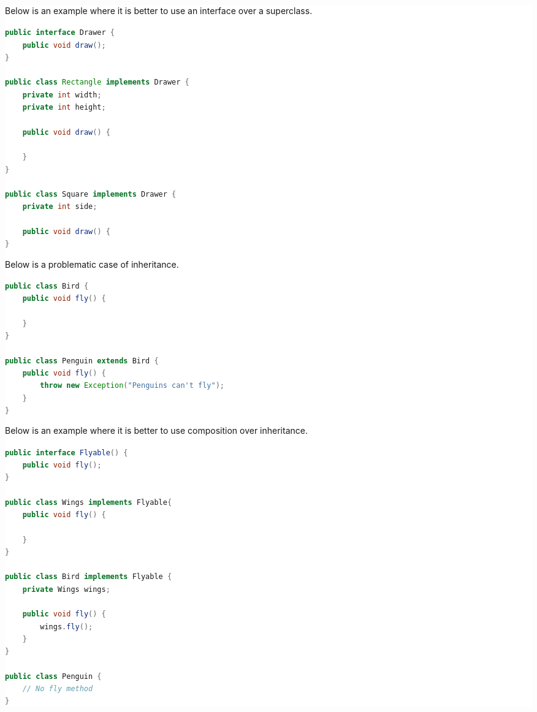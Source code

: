 Below is an example where it is better to use an interface over a superclass.

```java
public interface Drawer {
    public void draw();
}

public class Rectangle implements Drawer {
    private int width;
    private int height;
    
    public void draw() {
    
    }
}

public class Square implements Drawer {
    private int side;
    
    public void draw() {    
}
```

Below is a problematic case of inheritance.

```java
public class Bird {    
    public void fly() {
    
    }
}

public class Penguin extends Bird {
    public void fly() {
        throw new Exception("Penguins can't fly");
    }
}
```

Below is an example where it is better to use composition over inheritance.

```java
public interface Flyable() {
    public void fly();
}

public class Wings implements Flyable{
    public void fly() {
    
    }
}

public class Bird implements Flyable {
    private Wings wings;
    
    public void fly() {
        wings.fly();
    }
}

public class Penguin {
    // No fly method
}
```
